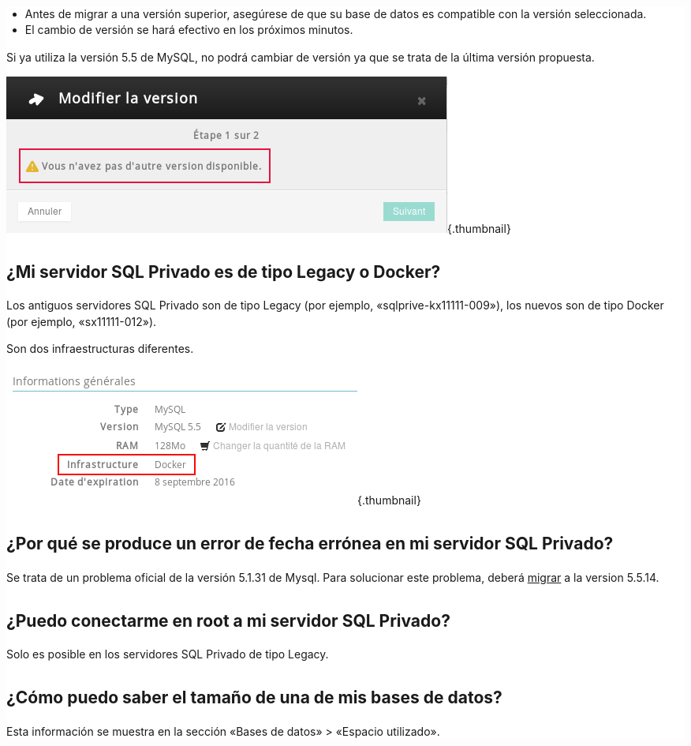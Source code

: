 - Antes de migrar a una versión superior, asegúrese de que su base de datos es compatible con la versión seleccionada. 
- El cambio de versión se hará efectivo en los próximos minutos.


Si ya utiliza la versión 5.5 de MySQL, no podrá cambiar de versión ya que se trata de la última versión propuesta.

![](images/img_3489.jpg){.thumbnail}


## ¿Mi servidor SQL Privado es de tipo Legacy o Docker?
Los antiguos servidores SQL Privado son de tipo Legacy (por ejemplo, «sqlprive-kx11111-009»), los nuevos son de tipo Docker (por ejemplo, «sx11111-012»).

Son dos infraestructuras diferentes.

![](images/img_3518.jpg){.thumbnail}


## ¿Por qué se produce un error de fecha errónea en mi servidor SQL Privado?
Se trata de un problema oficial de la versión 5.1.31 de Mysql. Para solucionar este problema, deberá [migrar](#version) a la version 5.5.14.


## ¿Puedo conectarme en root a mi servidor SQL Privado?
Solo es posible en los servidores SQL Privado de tipo Legacy.


## ¿Cómo puedo saber el tamaño de una de mis bases de datos?
Esta información se muestra en la sección «Bases de datos» > «Espacio utilizado».
